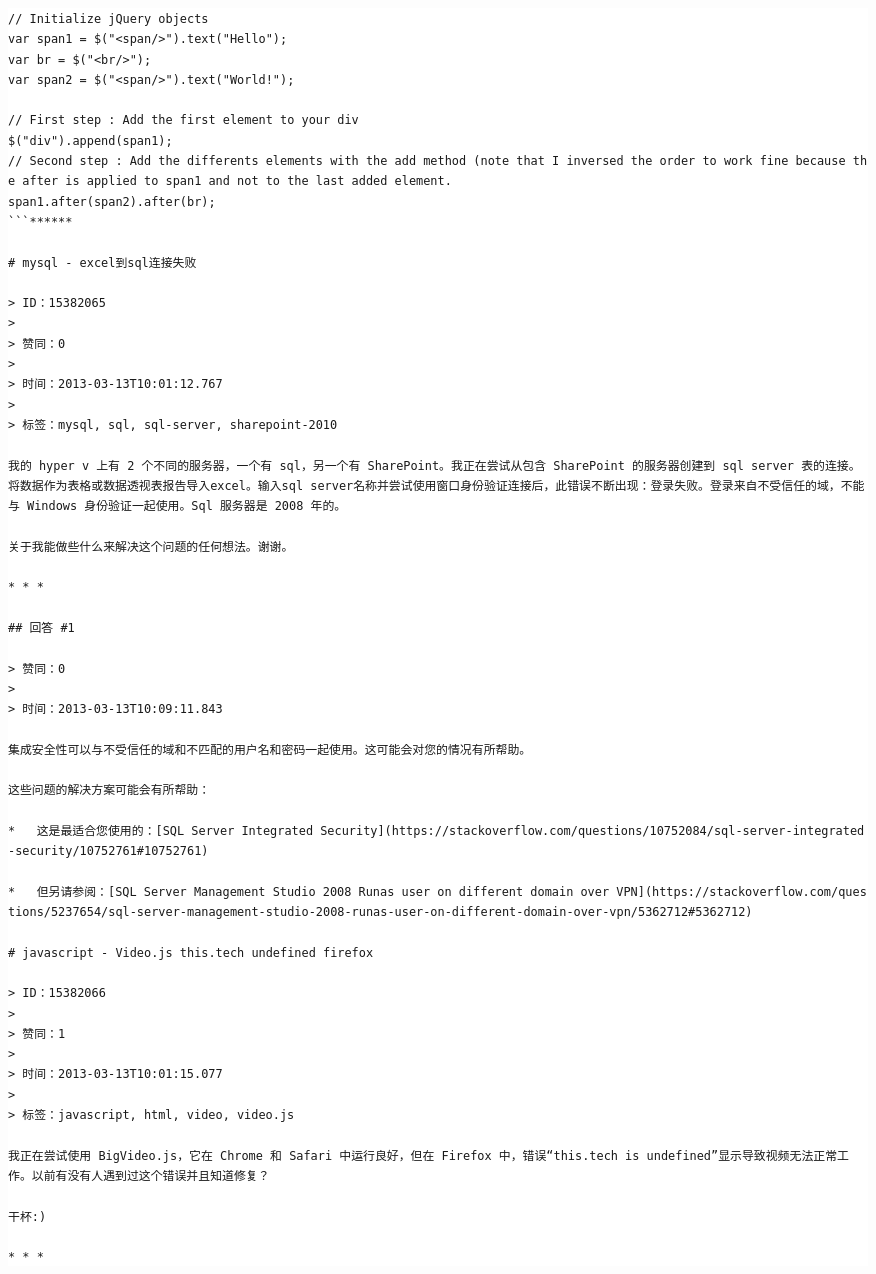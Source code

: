 ```
// Initialize jQuery objects
var span1 = $("<span/>").text("Hello");
var br = $("<br/>");
var span2 = $("<span/>").text("World!");

// First step : Add the first element to your div
$("div").append(span1);
// Second step : Add the differents elements with the add method (note that I inversed the order to work fine because the after is applied to span1 and not to the last added element.
span1.after(span2).after(br); 
```******

# mysql - excel到sql连接失败

> ID：15382065
> 
> 赞同：0
> 
> 时间：2013-03-13T10:01:12.767
> 
> 标签：mysql, sql, sql-server, sharepoint-2010

我的 hyper v 上有 2 个不同的服务器，一个有 sql，另一个有 SharePoint。我正在尝试从包含 SharePoint 的服务器创建到 sql server 表的连接。将数据作为表格或数据透视表报告导入excel。输入sql server名称并尝试使用窗口身份验证连接后，此错误不断出现：登录失败。登录来自不受信任的域，不能与 Windows 身份验证一起使用。Sql 服务器是 2008 年的。

关于我能做些什么来解决这个问题的任何想法。谢谢。

* * *

## 回答 #1

> 赞同：0
> 
> 时间：2013-03-13T10:09:11.843

集成安全性可以与不受信任的域和不匹配的用户名和密码一起使用。这可能会对您的情况有所帮助。

这些问题的解决方案可能会有所帮助：

*   这是最适合您使用的：[SQL Server Integrated Security](https://stackoverflow.com/questions/10752084/sql-server-integrated-security/10752761#10752761)

*   但另请参阅：[SQL Server Management Studio 2008 Runas user on different domain over VPN](https://stackoverflow.com/questions/5237654/sql-server-management-studio-2008-runas-user-on-different-domain-over-vpn/5362712#5362712)

# javascript - Video.js this.tech undefined firefox

> ID：15382066
> 
> 赞同：1
> 
> 时间：2013-03-13T10:01:15.077
> 
> 标签：javascript, html, video, video.js

我正在尝试使用 BigVideo.js，它在 Chrome 和 Safari 中运行良好，但在 Firefox 中，错误“this.tech is undefined”显示导致视频无法正常工作。以前有没有人遇到过这个错误并且知道修复？

干杯:)

* * *
```